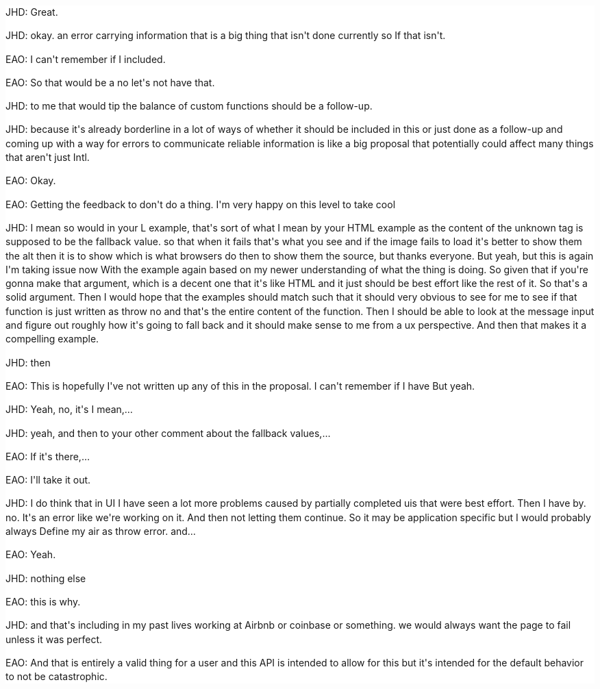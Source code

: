 JHD: Great.

JHD: okay. an error carrying information that is a big thing that isn't done currently so If that isn't.

EAO: I can't remember if I included.

EAO: So that would be a no let's not have that.

JHD: to me that would tip the balance of custom functions should be a follow-up.

JHD: because it's already borderline in a lot of ways of whether it should be included in this or just done as a follow-up and coming up with a way for errors to communicate reliable information is like a big proposal that potentially could affect many things that aren't just Intl.

EAO: Okay.

EAO: Getting the feedback to don't do a thing. I'm very happy on this level to take cool

JHD: I mean so would in your L example, that's sort of what I mean by your HTML example as the content of the unknown tag is supposed to be the fallback value. so that when it fails that's what you see and if the image fails to load it's better to show them the alt then it is to show which is what browsers do then to show them the source, but thanks everyone. But yeah, but this is again I'm taking issue now With the example again based on my newer understanding of what the thing is doing. So given that if you're gonna make that argument, which is a decent one that it's like HTML and it just should be best effort like the rest of it. So that's a solid argument. Then I would hope that the examples should match such that it should very obvious to see for me to see if that function is just written as throw no and that's the entire content of the function. Then I should be able to look at the message input and figure out roughly how it's going to fall back and it should make sense to me from a ux perspective. And then that makes it a compelling example.

JHD: then

EAO: This is hopefully I've not written up any of this in the proposal. I can't remember if I have But yeah.

JHD: Yeah, no, it's I mean,…

JHD: yeah, and then to your other comment about the fallback values,…

EAO: If it's there,…

EAO: I'll take it out.

JHD: I do think that in UI I have seen a lot more problems caused by partially completed uis that were best effort. Then I have by. no. It's an error like we're working on it. And then not letting them continue. So it may be application specific but I would probably always Define my air as throw error. and…

EAO: Yeah.

JHD: nothing else

EAO: this is why.

JHD: and that's including in my past lives working at Airbnb or coinbase or something. we would always want the page to fail unless it was perfect.

EAO: And that is entirely a valid thing for a user and this API is intended to allow for this but it's intended for the default behavior to not be catastrophic.
